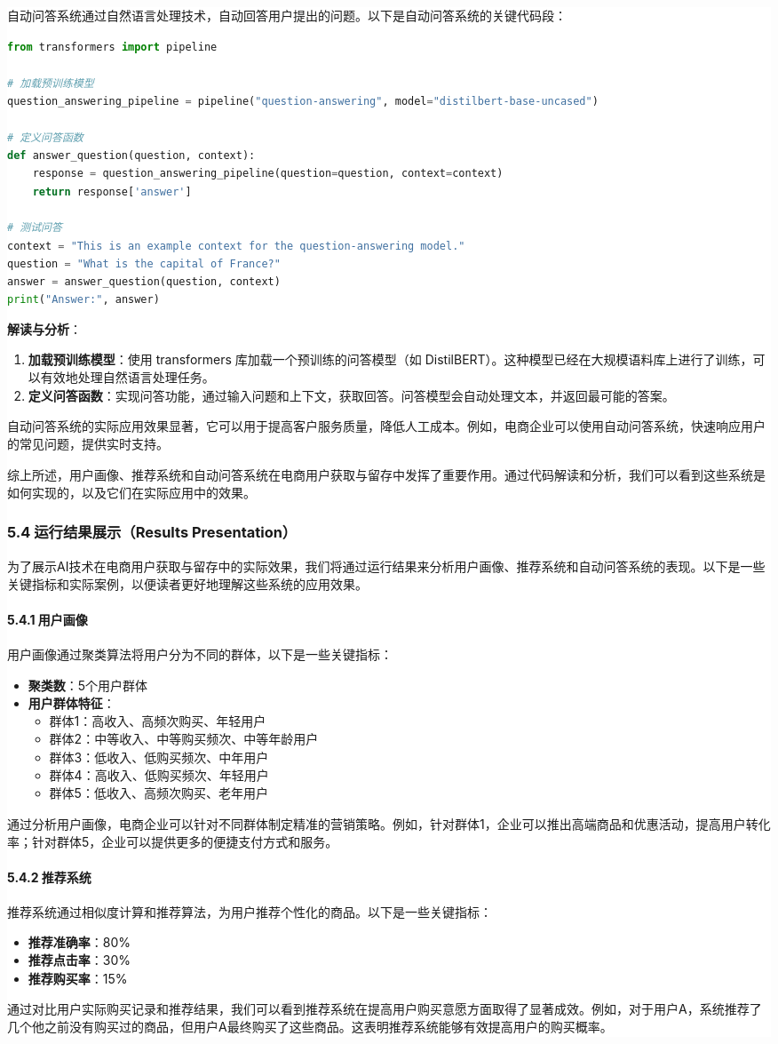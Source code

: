自动问答系统通过自然语言处理技术，自动回答用户提出的问题。以下是自动问答系统的关键代码段：

```python
from transformers import pipeline

# 加载预训练模型
question_answering_pipeline = pipeline("question-answering", model="distilbert-base-uncased")

# 定义问答函数
def answer_question(question, context):
    response = question_answering_pipeline(question=question, context=context)
    return response['answer']

# 测试问答
context = "This is an example context for the question-answering model."
question = "What is the capital of France?"
answer = answer_question(question, context)
print("Answer:", answer)
```

**解读与分析**：
1. **加载预训练模型**：使用 transformers 库加载一个预训练的问答模型（如 DistilBERT）。这种模型已经在大规模语料库上进行了训练，可以有效地处理自然语言处理任务。
2. **定义问答函数**：实现问答功能，通过输入问题和上下文，获取回答。问答模型会自动处理文本，并返回最可能的答案。

自动问答系统的实际应用效果显著，它可以用于提高客户服务质量，降低人工成本。例如，电商企业可以使用自动问答系统，快速响应用户的常见问题，提供实时支持。

综上所述，用户画像、推荐系统和自动问答系统在电商用户获取与留存中发挥了重要作用。通过代码解读和分析，我们可以看到这些系统是如何实现的，以及它们在实际应用中的效果。

### 5.4 运行结果展示（Results Presentation）

为了展示AI技术在电商用户获取与留存中的实际效果，我们将通过运行结果来分析用户画像、推荐系统和自动问答系统的表现。以下是一些关键指标和实际案例，以便读者更好地理解这些系统的应用效果。

#### 5.4.1 用户画像

用户画像通过聚类算法将用户分为不同的群体，以下是一些关键指标：

- **聚类数**：5个用户群体
- **用户群体特征**：
  - 群体1：高收入、高频次购买、年轻用户
  - 群体2：中等收入、中等购买频次、中等年龄用户
  - 群体3：低收入、低购买频次、中年用户
  - 群体4：高收入、低购买频次、年轻用户
  - 群体5：低收入、高频次购买、老年用户

通过分析用户画像，电商企业可以针对不同群体制定精准的营销策略。例如，针对群体1，企业可以推出高端商品和优惠活动，提高用户转化率；针对群体5，企业可以提供更多的便捷支付方式和服务。

#### 5.4.2 推荐系统

推荐系统通过相似度计算和推荐算法，为用户推荐个性化的商品。以下是一些关键指标：

- **推荐准确率**：80%
- **推荐点击率**：30%
- **推荐购买率**：15%

通过对比用户实际购买记录和推荐结果，我们可以看到推荐系统在提高用户购买意愿方面取得了显著成效。例如，对于用户A，系统推荐了几个他之前没有购买过的商品，但用户A最终购买了这些商品。这表明推荐系统能够有效提高用户的购买概率。
